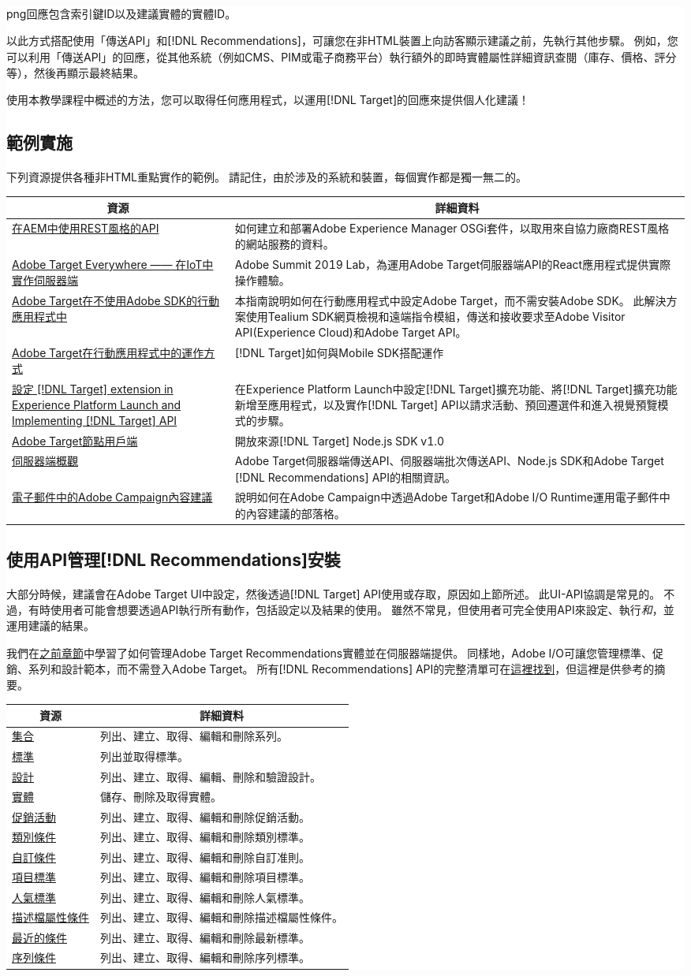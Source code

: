 png回應包含索引鍵ID以及建議實體的實體ID。

以此方式搭配使用「傳送API」和[!DNL Recommendations]，可讓您在非HTML裝置上向訪客顯示建議之前，先執行其他步驟。 例如，您可以利用「傳送API」的回應，從其他系統（例如CMS、PIM或電子商務平台）執行額外的即時實體屬性詳細資訊查閱（庫存、價格、評分等），然後再顯示最終結果。

使用本教學課程中概述的方法，您可以取得任何應用程式，以運用[!DNL Target]的回應來提供個人化建議！

## 範例實施

下列資源提供各種非HTML重點實作的範例。 請記住，由於涉及的系統和裝置，每個實作都是獨一無二的。

| 資源 | 詳細資料 |
| --- | --- |
| [在AEM中使用REST風格的API](https://helpx.adobe.com/experience-manager/using/restful-services.html) | 如何建立和部署Adobe Experience Manager OSGi套件，以取用來自協力廠商REST風格的網站服務的資料。 |
| [Adobe Target Everywhere —— 在IoT中實作伺服器端](https://expleague.azureedge.net/labs/L733/index.html) | Adobe Summit 2019 Lab，為運用Adobe Target伺服器端API的React應用程式提供實際操作體驗。 |
| [Adobe Target在不使用Adobe SDK的行動應用程式中](https://community.tealiumiq.com/t5/Universal-Data-Hub/Adobe-Target-in-a-Mobile-App-Without-the-Adobe-SDK/ta-p/26753) | 本指南說明如何在行動應用程式中設定Adobe Target，而不需安裝Adobe SDK。 此解決方案使用Tealium SDK網頁檢視和遠端指令模組，傳送和接收要求至Adobe Visitor API(Experience Cloud)和Adobe Target API。 |
| [Adobe Target在行動應用程式中的運作方式](https://docs.adobe.com/content/help/en/target/using/implement-target/mobile-apps/mobile-how-target-works-mobile-apps.html) | [!DNL Target]如何與Mobile SDK搭配運作 |
| [設定 [!DNL Target] extension in Experience Platform Launch and Implementing [!DNL Target] API](https://aep-sdks.gitbook.io/docs/using-mobile-extensions/adobe-target) | 在Experience Platform Launch中設定[!DNL Target]擴充功能、將[!DNL Target]擴充功能新增至應用程式，以及實作[!DNL Target] API以請求活動、預回遷選件和進入視覺預覽模式的步驟。 |
| [Adobe Target節點用戶端](https://www.npmjs.com/package/@adobe/target-nodejs-sdk) | 開放來源[!DNL Target] Node.js SDK v1.0 |
| [伺服器端概觀](https://docs.adobe.com/content/help/en/target/using/implement-target/server-side/api-and-sdk-overview.html) | Adobe Target伺服器端傳送API、伺服器端批次傳送API、Node.js SDK和Adobe Target [!DNL Recommendations] API的相關資訊。 |
| [電子郵件中的Adobe Campaign內容建議](https://medium.com/adobetech/adobe-campaign-content-recommendations-in-email-b51ced771d7f) | 說明如何在Adobe Campaign中透過Adobe Target和Adobe I/O Runtime運用電子郵件中的內容建議的部落格。 |

## 使用API管理[!DNL Recommendations]安裝

大部分時候，建議會在Adobe Target UI中設定，然後透過[!DNL Target] API使用或存取，原因如上節所述。 此UI-API協調是常見的。 不過，有時使用者可能會想要透過API執行所有動作，包括設定以及結果的使用。 雖然不常見，但使用者可完全使用API來設定、執行&#x200B;*和*，並運用建議的結果。

我們在[之前章節](manage-catalog.md)中學習了如何管理Adobe Target Recommendations實體並在伺服器端提供。 同樣地，Adobe I/O可讓您管理標準、促銷、系列和設計範本，而不需登入Adobe Target。 所有[!DNL Recommendations] API的完整清單可在[這裡找到](http://developers.adobetarget.com/api/recommendations/)，但這裡是供參考的摘要。

| 資源 | 詳細資料 |
| --- | --- |
| [集合](http://developers.adobetarget.com/api/recommendations/#tag/Collections) | 列出、建立、取得、編輯和刪除系列。 |
| [標準](http://developers.adobetarget.com/api/recommendations/#tag/Criteria) | 列出並取得標準。 |
| [設計](http://developers.adobetarget.com/api/recommendations/#tag/Designs) | 列出、建立、取得、編輯、刪除和驗證設計。 |
| [實體](http://developers.adobetarget.com/api/recommendations/#tag/Entities) | 儲存、刪除及取得實體。 |
| [促銷活動](http://developers.adobetarget.com/api/recommendations/#tag/Promotions) | 列出、建立、取得、編輯和刪除促銷活動。 |
| [類別條件](http://developers.adobetarget.com/api/recommendations/#tag/Category-Criteria) | 列出、建立、取得、編輯和刪除類別標準。 |
| [自訂條件](http://developers.adobetarget.com/api/recommendations/#tag/Custom-Criteria) | 列出、建立、取得、編輯和刪除自訂准則。 |
| [項目標準](http://developers.adobetarget.com/api/recommendations/#tag/Item-Criteria) | 列出、建立、取得、編輯和刪除項目標準。 |
| [人氣標準](http://developers.adobetarget.com/api/recommendations/#tag/Popularity-Criteria) | 列出、建立、取得、編輯和刪除人氣標準。 |
| [描述檔屬性條件](http://developers.adobetarget.com/api/recommendations/#tag/Profile-Attribute-Criteria) | 列出、建立、取得、編輯和刪除描述檔屬性條件。 |
| [最近的條件](http://developers.adobetarget.com/api/recommendations/#tag/Recent-Criteria) | 列出、建立、取得、編輯和刪除最新標準。 |
| [序列條件](http://developers.adobetarget.com/api/recommendations/#tag/Sequence-Criteria) | 列出、建立、取得、編輯和刪除序列標準。 |
